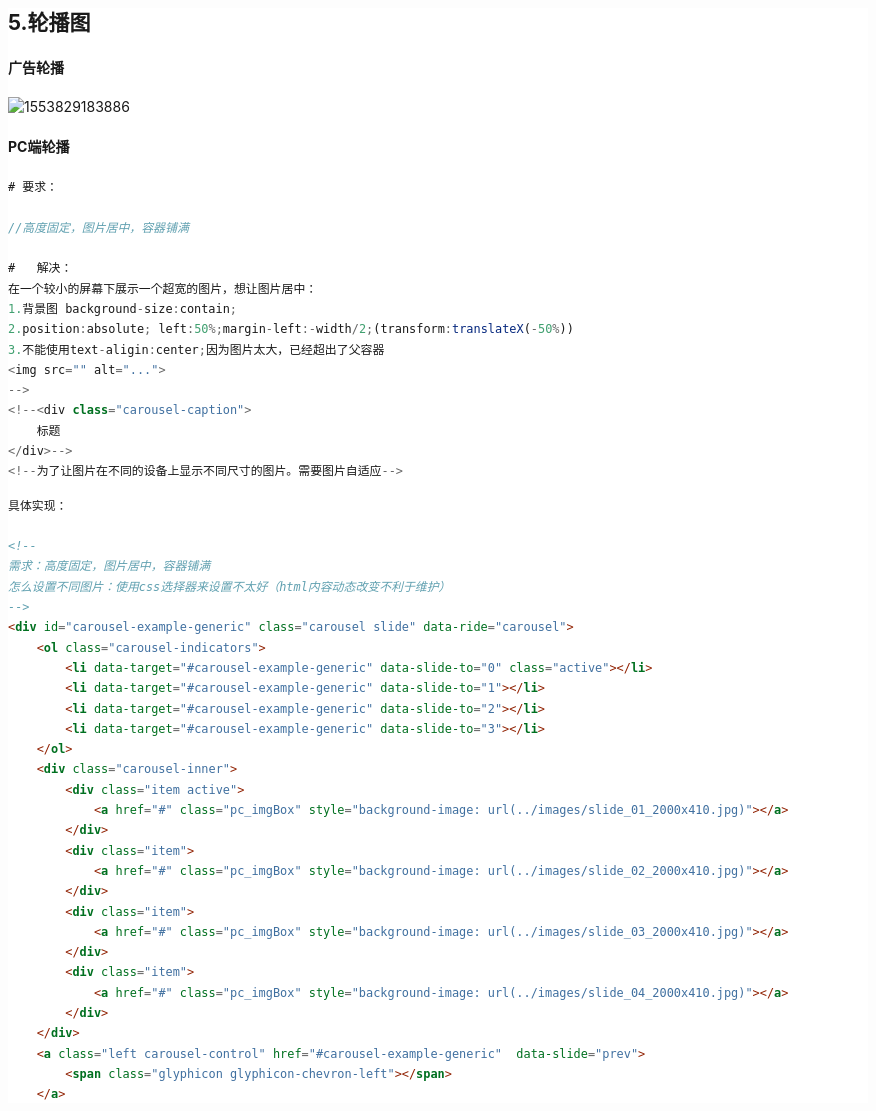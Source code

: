 ```css
```

## 5.轮播图

#### 广告轮播

  ![1553829183886](C:\Users\lenovo\AppData\Roaming\Typora\typora-user-images\1553829183886.png)



#### PC端轮播

```js
# 要求：

//高度固定，图片居中，容器铺满

#   解决：
在一个较小的屏幕下展示一个超宽的图片，想让图片居中：
1.背景图 background-size:contain;
2.position:absolute; left:50%;margin-left:-width/2;(transform:translateX(-50%))
3.不能使用text-aligin:center;因为图片太大，已经超出了父容器
<img src="" alt="...">
-->
<!--<div class="carousel-caption">
    标题
</div>-->
<!--为了让图片在不同的设备上显示不同尺寸的图片。需要图片自适应-->
```

```html
具体实现：

<!--
需求：高度固定，图片居中，容器铺满
怎么设置不同图片：使用css选择器来设置不太好（html内容动态改变不利于维护）
-->
<div id="carousel-example-generic" class="carousel slide" data-ride="carousel">
    <ol class="carousel-indicators">
        <li data-target="#carousel-example-generic" data-slide-to="0" class="active"></li>
        <li data-target="#carousel-example-generic" data-slide-to="1"></li>
        <li data-target="#carousel-example-generic" data-slide-to="2"></li>
        <li data-target="#carousel-example-generic" data-slide-to="3"></li>
    </ol>
    <div class="carousel-inner">
        <div class="item active">
            <a href="#" class="pc_imgBox" style="background-image: url(../images/slide_01_2000x410.jpg)"></a>
        </div>
        <div class="item">
            <a href="#" class="pc_imgBox" style="background-image: url(../images/slide_02_2000x410.jpg)"></a>
        </div>
        <div class="item">
            <a href="#" class="pc_imgBox" style="background-image: url(../images/slide_03_2000x410.jpg)"></a>
        </div>
        <div class="item">
            <a href="#" class="pc_imgBox" style="background-image: url(../images/slide_04_2000x410.jpg)"></a>
        </div>
    </div>
    <a class="left carousel-control" href="#carousel-example-generic"  data-slide="prev">
        <span class="glyphicon glyphicon-chevron-left"></span>
    </a>
```